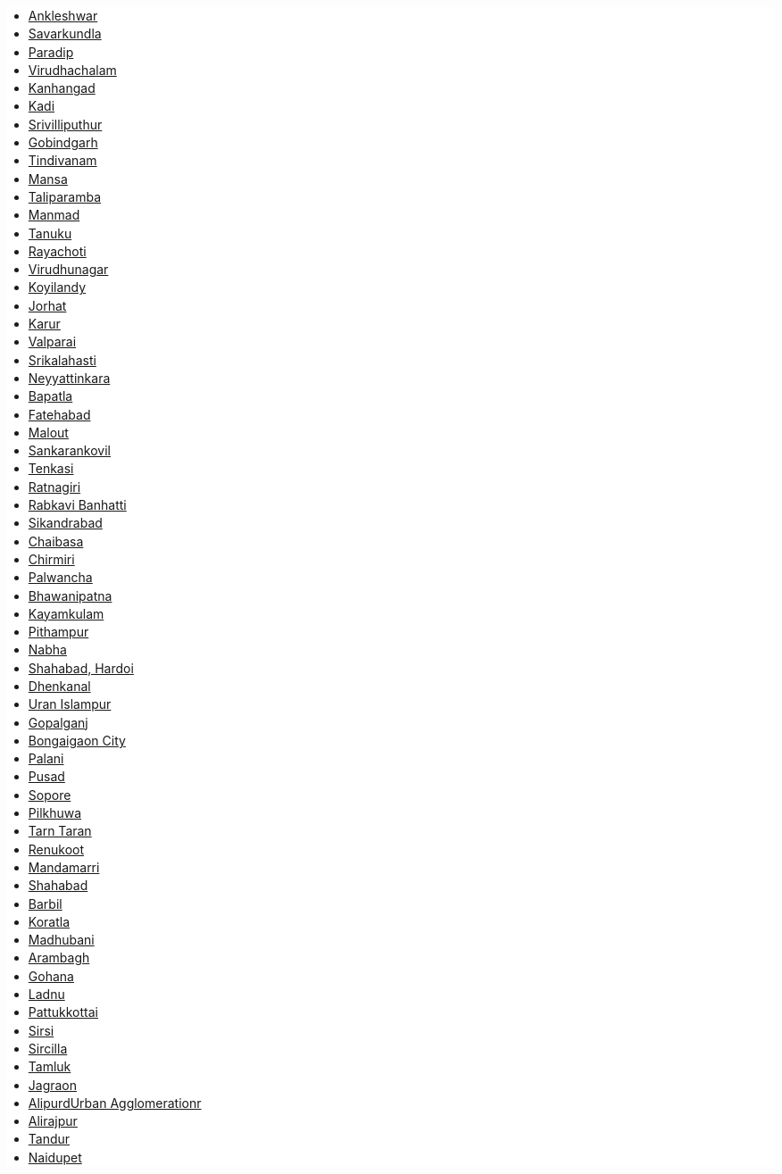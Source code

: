 - [Ankleshwar](location)
- [Savarkundla](location)
- [Paradip](location)
- [Virudhachalam](location)
- [Kanhangad](location)
- [Kadi](location)
- [Srivilliputhur](location)
- [Gobindgarh](location)
- [Tindivanam](location)
- [Mansa](location)
- [Taliparamba](location)
- [Manmad](location)
- [Tanuku](location)
- [Rayachoti](location)
- [Virudhunagar](location)
- [Koyilandy](location)
- [Jorhat](location)
- [Karur](location)
- [Valparai](location)
- [Srikalahasti](location)
- [Neyyattinkara](location)
- [Bapatla](location)
- [Fatehabad](location)
- [Malout](location)
- [Sankarankovil](location)
- [Tenkasi](location)
- [Ratnagiri](location)
- [Rabkavi Banhatti](location)
- [Sikandrabad](location)
- [Chaibasa](location)
- [Chirmiri](location)
- [Palwancha](location)
- [Bhawanipatna](location)
- [Kayamkulam](location)
- [Pithampur](location)
- [Nabha](location)
- [Shahabad, Hardoi](location)
- [Dhenkanal](location)
- [Uran Islampur](location)
- [Gopalganj](location)
- [Bongaigaon City](location)
- [Palani](location)
- [Pusad](location)
- [Sopore](location)
- [Pilkhuwa](location)
- [Tarn Taran](location)
- [Renukoot](location)
- [Mandamarri](location)
- [Shahabad](location)
- [Barbil](location)
- [Koratla](location)
- [Madhubani](location)
- [Arambagh](location)
- [Gohana](location)
- [Ladnu](location)
- [Pattukkottai](location)
- [Sirsi](location)
- [Sircilla](location)
- [Tamluk](location)
- [Jagraon](location)
- [AlipurdUrban Agglomerationr](location)
- [Alirajpur](location)
- [Tandur](location)
- [Naidupet](location)